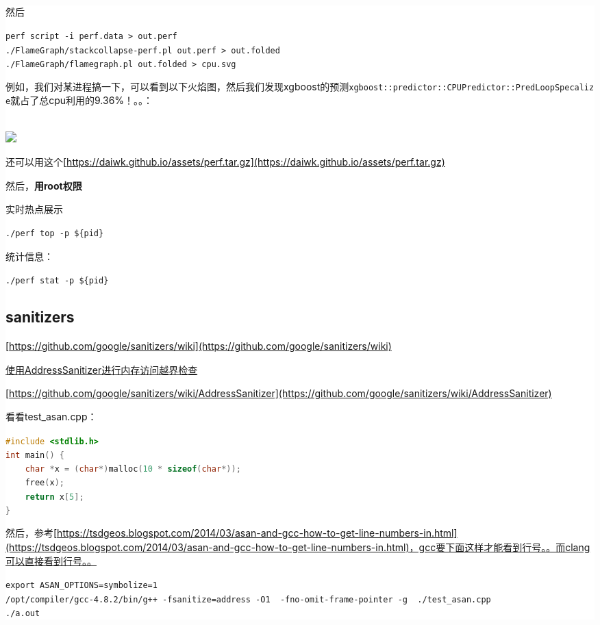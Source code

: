 然后

```shell
perf script -i perf.data > out.perf
./FlameGraph/stackcollapse-perf.pl out.perf > out.folded
./FlameGraph/flamegraph.pl out.folded > cpu.svg
```

例如，我们对某进程搞一下，可以看到以下火焰图，然后我们发现xgboost的预测```xgboost::predictor::CPUPredictor::PredLoopSpecalize```就占了总cpu利用的9.36%！。。：

<html>
<br/>
<img src='../assets/flame-perf.png' style='max-height: 250px'/>
<br/>
</html>


还可以用这个[https://daiwk.github.io/assets/perf.tar.gz](https://daiwk.github.io/assets/perf.tar.gz)

然后，**用root权限**

实时热点展示

```shell
./perf top -p ${pid}
```

统计信息：

```shell
./perf stat -p ${pid}
```


## sanitizers

[https://github.com/google/sanitizers/wiki](https://github.com/google/sanitizers/wiki)

[使用AddressSanitizer进行内存访问越界检查](https://blog.csdn.net/C_lazy/article/details/80009627)

[https://github.com/google/sanitizers/wiki/AddressSanitizer](https://github.com/google/sanitizers/wiki/AddressSanitizer)

看看test_asan.cpp：

```c++
#include <stdlib.h>
int main() {
    char *x = (char*)malloc(10 * sizeof(char*));
    free(x);
    return x[5];
}
```

然后，参考[https://tsdgeos.blogspot.com/2014/03/asan-and-gcc-how-to-get-line-numbers-in.html](https://tsdgeos.blogspot.com/2014/03/asan-and-gcc-how-to-get-line-numbers-in.html)，gcc要下面这样才能看到行号。。而clang可以直接看到行号。。

```shell
export ASAN_OPTIONS=symbolize=1
/opt/compiler/gcc-4.8.2/bin/g++ -fsanitize=address -O1  -fno-omit-frame-pointer -g  ./test_asan.cpp 
./a.out
```
